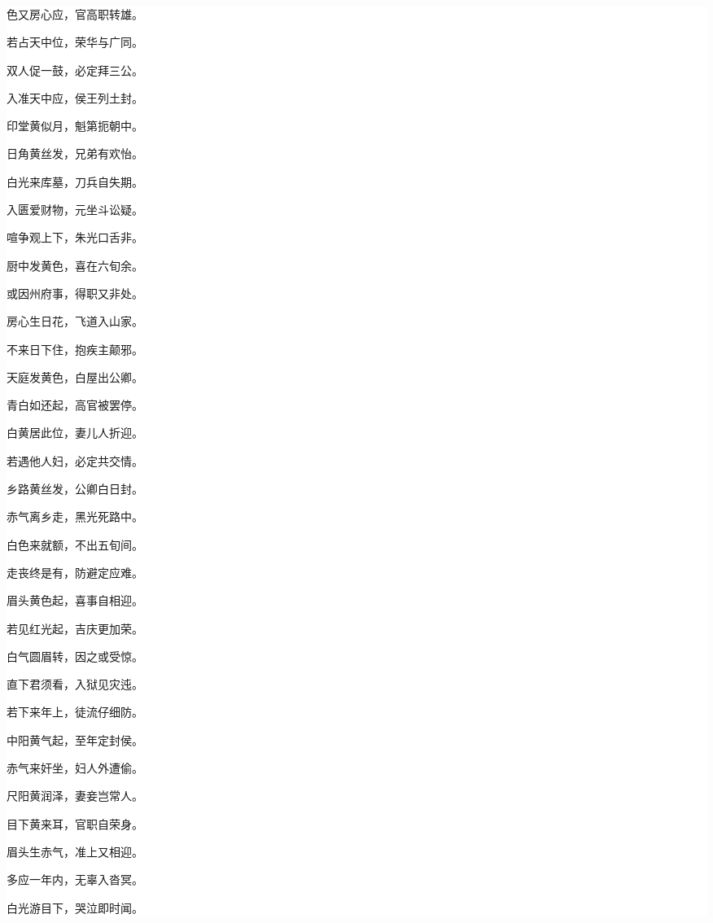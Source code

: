 色又房心应，官高职转雄。

若占天中位，荣华与广同。

双人促一鼓，必定拜三公。

入准天中应，侯王列土封。

印堂黄似月，魁第扼朝中。

日角黄丝发，兄弟有欢怡。

白光来库墓，刀兵自失期。

入匮爱财物，元坐斗讼疑。

喧争观上下，朱光口舌非。

厨中发黄色，喜在六旬余。

或因州府事，得职又非处。

房心生日花，飞道入山家。

不来日下住，抱疾主颠邪。

天庭发黄色，白屋出公卿。

青白如还起，高官被罢停。

白黄居此位，妻儿人折迎。

若遇他人妇，必定共交情。

乡路黄丝发，公卿白日封。

赤气离乡走，黑光死路中。

白色来就额，不出五旬间。

走丧终是有，防避定应难。

眉头黄色起，喜事自相迎。

若见红光起，吉庆更加荣。

白气圆眉转，因之或受惊。

直下君须看，入狱见灾迍。

若下来年上，徒流仔细防。

中阳黄气起，至年定封侯。

赤气来奸坐，妇人外遭偷。

尺阳黄润泽，妻妾岂常人。

目下黄来耳，官职自荣身。

眉头生赤气，准上又相迎。

多应一年内，无辜入沓冥。

白光游目下，哭泣即时闻。
